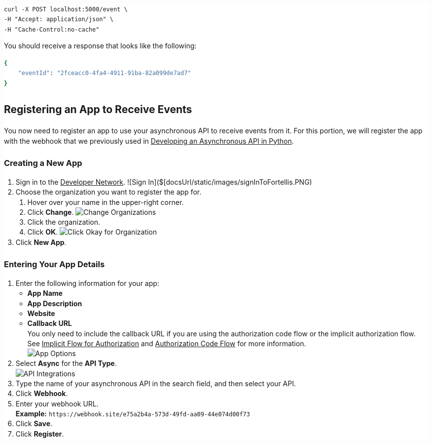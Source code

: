 ```curl
curl -X POST localhost:5000/event \
-H "Accept: application/json" \
-H "Cache-Control:no-cache"
```

You should receive a response that looks like the following:

```bash
{
    "eventId": "2fceacc0-4fa4-4911-91ba-82a099de7ad7"
}
```

## Registering an App to Receive Events

You now need to register an app to use your asynchronous API to receive events from it.
For this portion, we will register the app with the webhook that we previously used in [Developing an Asynchronous API in Python](/docs/tutorials/event-relay/tutorial-develop-an-async-api-python).

### Creating a New App

1. Sign in to the [Developer Network]($[devNetworkUrl]).
    ![Sign In]($[docsUrl/static/images/signInToFortellis.PNG)
1. Choose the organization you want to register the app for.
    1. Hover over your name in the upper-right corner.
    1. Click **Change**.
        ![Change Organizations]($[docsUrl]/static/images/changeOrganizations.PNG)  
    1. Click the organization.
    1. Click **OK**.
        ![Click Okay for Organization]($[docsUrl]/static/images/clickOkayForOrganization.PNG)  
1. Click **New App**.

### Entering Your App Details

1. Enter the following information for your app:
    * **App Name**
    * **App Description**
    * **Website**
    * **Callback URL**  
        You only need to include the callback URL if you are using the authorization code flow or the implicit authorization flow.
        See [Implicit Flow for Authorization](/docs/tutorials/solution-integration/implicit-flow) and [Authorization Code Flow](/docs/tutorials/solution-integration/authorization-code) for more information.  
            ![App Options]($[docsUrl]/static/images/signInToFortellis.PNG)
1. Select **Async** for the **API Type**.  
    ![API Integrations]($[docsUrl]/static/images/asynchronousAPI.PNG)
1. Type the name of your asynchronous API in the search field, and then select your API.  
1. Click **Webhook**.  
1. Enter your webhook URL.  
    **Example:** `https://webhook.site/e75a2b4a-573d-49fd-aa09-44e074d00f73`
1. Click **Save**.
1. Click **Register**.
